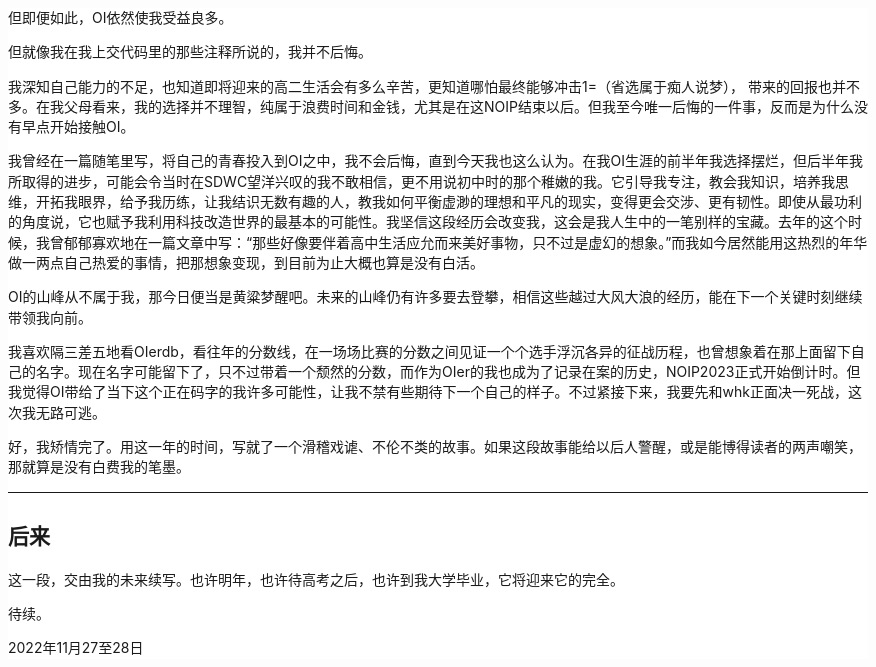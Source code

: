 但即便如此，OI依然使我受益良多。

但就像我在我上交代码里的那些注释所说的，我并不后悔。

我深知自己能力的不足，也知道即将迎来的高二生活会有多么辛苦，更知道哪怕最终能够冲击1=（省选属于痴人说梦）， 带来的回报也并不多。在我父母看来，我的选择并不理智，纯属于浪费时间和金钱，尤其是在这NOIP结束以后。但我至今唯一后悔的一件事，反而是为什么没有早点开始接触OI。

我曾经在一篇随笔里写，将自己的青春投入到OI之中，我不会后悔，直到今天我也这么认为。在我OI生涯的前半年我选择摆烂，但后半年我所取得的进步，可能会令当时在SDWC望洋兴叹的我不敢相信，更不用说初中时的那个稚嫩的我。它引导我专注，教会我知识，培养我思维，开拓我眼界，给予我历练，让我结识无数有趣的人，教我如何平衡虚渺的理想和平凡的现实，变得更会交涉、更有韧性。即使从最功利的角度说，它也赋予我利用科技改造世界的最基本的可能性。我坚信这段经历会改变我，这会是我人生中的一笔别样的宝藏。去年的这个时候，我曾郁郁寡欢地在一篇文章中写：“那些好像要伴着高中生活应允而来美好事物，只不过是虚幻的想象。”而我如今居然能用这热烈的年华做一两点自己热爱的事情，把那想象变现，到目前为止大概也算是没有白活。

OI的山峰从不属于我，那今日便当是黄粱梦醒吧。未来的山峰仍有许多要去登攀，相信这些越过大风大浪的经历，能在下一个关键时刻继续带领我向前。

我喜欢隔三差五地看OIerdb，看往年的分数线，在一场场比赛的分数之间见证一个个选手浮沉各异的征战历程，也曾想象着在那上面留下自己的名字。现在名字可能留下了，只不过带着一个颓然的分数，而作为OIer的我也成为了记录在案的历史，NOIP2023正式开始倒计时。但我觉得OI带给了当下这个正在码字的我许多可能性，让我不禁有些期待下一个自己的样子。不过紧接下来，我要先和whk正面决一死战，这次我无路可逃。

好，我矫情完了。用这一年的时间，写就了一个滑稽戏谑、不伦不类的故事。如果这段故事能给以后人警醒，或是能博得读者的两声嘲笑，那就算是没有白费我的笔墨。

---

## 后来

这一段，交由我的未来续写。也许明年，也许待高考之后，也许到我大学毕业，它将迎来它的完全。

待续。

2022年11月27至28日